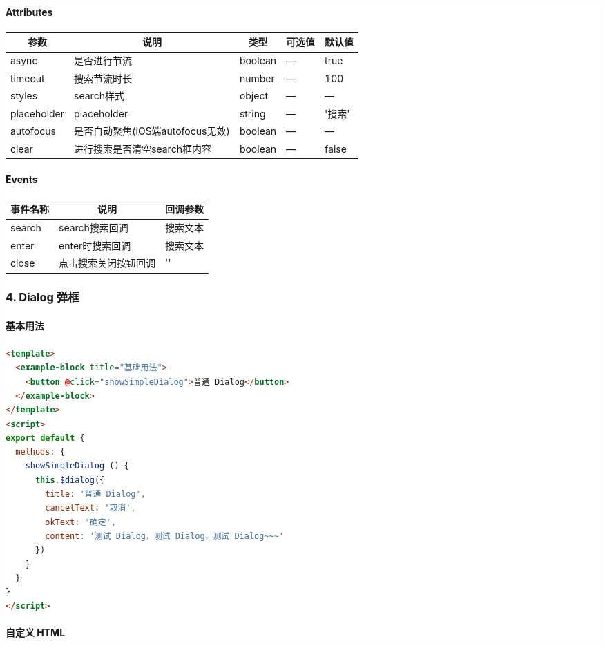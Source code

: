 #### Attributes

| 参数      | 说明    | 类型      | 可选值       | 默认值   |
|---------- |-------- |---------- |-------------  |-------- |
| async  | 是否进行节流    | boolean   | — | true |
| timeout  | 搜索节流时长    | number   | — | 100 |
| styles  | search样式  |  object  | — | —   |
| placeholder  | placeholder  |  string  | — | '搜索'   |
| autofocus  | 是否自动聚焦(iOS端autofocus无效)    | boolean   | — | —   |
| clear  | 进行搜索是否清空search框内容    | boolean   | — | false   |

#### Events

| 事件名称      | 说明    | 回调参数      |
|---------- |-------- |---------- |
| search  | search搜索回调    | 搜索文本 |
| enter  | enter时搜索回调    | 搜索文本 |
| close  | 点击搜索关闭按钮回调    | '' |

### 4. Dialog 弹框

#### 基本用法

```html
<template>
  <example-block title="基础用法">
    <button @click="showSimpleDialog">普通 Dialog</button>
  </example-block>
</template>
<script>
export default {
  methods: {
    showSimpleDialog () {
      this.$dialog({
        title: '普通 Dialog',
        cancelText: '取消',
        okText: '确定',
        content: '测试 Dialog，测试 Dialog，测试 Dialog~~~'
      })
    }
  }
}
</script>
```

#### 自定义 HTML
